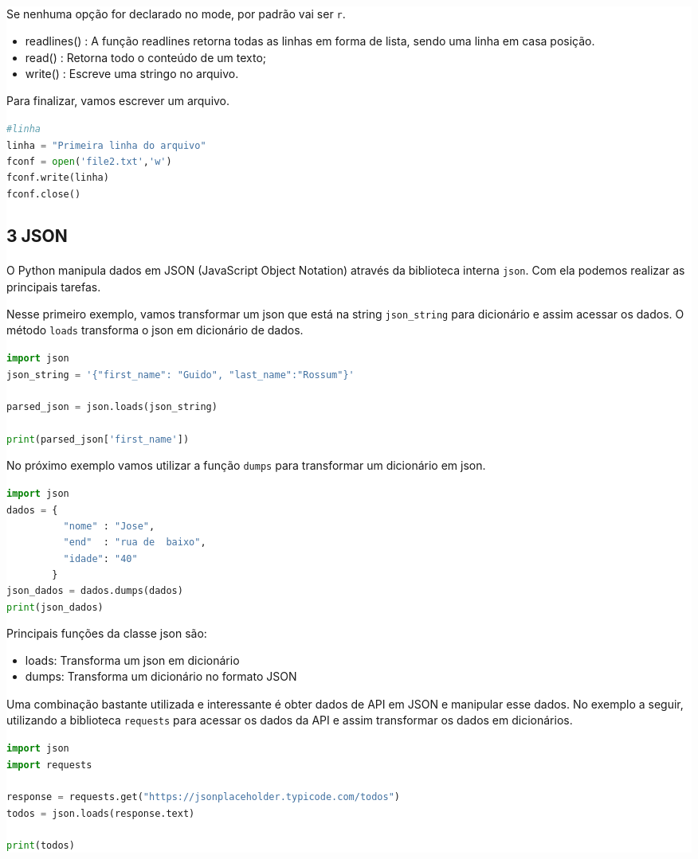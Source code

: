 Se nenhuma opção for declarado no mode, por padrão vai ser `r`.

* readlines() : A função readlines retorna todas as linhas em forma de lista, sendo uma linha em casa posição.
* read() : Retorna todo o conteúdo de um texto;
* write() : Escreve uma stringo no arquivo.

Para finalizar, vamos escrever um arquivo.

```python
#linha
linha = "Primeira linha do arquivo"
fconf = open('file2.txt','w')
fconf.write(linha)
fconf.close()
```

## 3 JSON

O Python manipula dados em JSON (JavaScript Object Notation) através da biblioteca interna `json`. Com ela podemos realizar as principais tarefas.

Nesse  primeiro exemplo, vamos transformar um json que está na string `json_string` para dicionário e assim acessar os dados. O método `loads` transforma o json em dicionário de dados.

```python
import json
json_string = '{"first_name": "Guido", "last_name":"Rossum"}'

parsed_json = json.loads(json_string)

print(parsed_json['first_name'])
```

No próximo exemplo vamos utilizar a função `dumps` para transformar um dicionário em json.

```python
import json
dados = {
          "nome" : "Jose",
		  "end"  : "rua de  baixo",
		  "idade": "40"
        }
json_dados = dados.dumps(dados)
print(json_dados)
```
Principais funções da classe json são:

* loads: Transforma um json em dicionário
* dumps: Transforma um dicionário no formato JSON

Uma combinação bastante utilizada e interessante é obter dados de API em JSON e manipular esse dados. No exemplo a seguir, utilizando a biblioteca `requests` para acessar os dados da API e assim transformar os dados em dicionários.

```python
import json
import requests

response = requests.get("https://jsonplaceholder.typicode.com/todos")
todos = json.loads(response.text)

print(todos)
```
